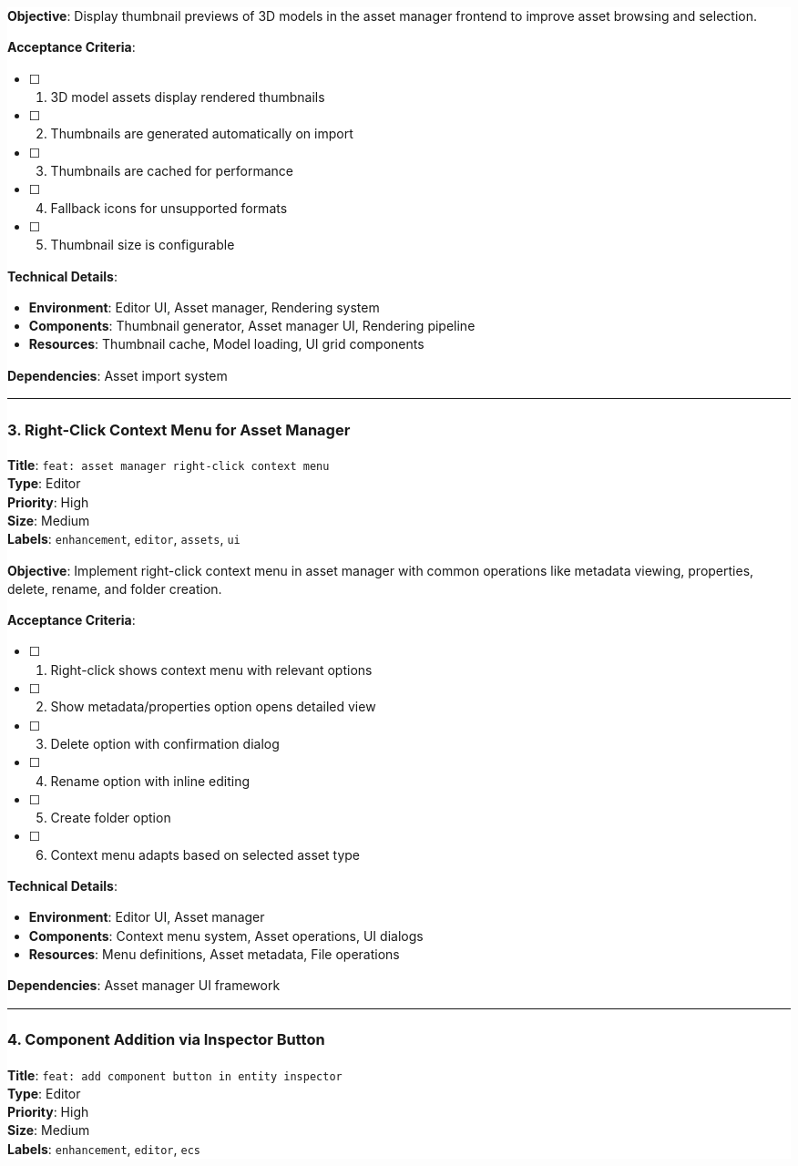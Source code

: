 **Objective**:
Display thumbnail previews of 3D models in the asset manager frontend to improve asset browsing and selection.

**Acceptance Criteria**:
- [ ] 1. 3D model assets display rendered thumbnails
- [ ] 2. Thumbnails are generated automatically on import
- [ ] 3. Thumbnails are cached for performance
- [ ] 4. Fallback icons for unsupported formats
- [ ] 5. Thumbnail size is configurable

**Technical Details**:
- **Environment**: Editor UI, Asset manager, Rendering system
- **Components**: Thumbnail generator, Asset manager UI, Rendering pipeline
- **Resources**: Thumbnail cache, Model loading, UI grid components

**Dependencies**: Asset import system

---

### 3. Right-Click Context Menu for Asset Manager

**Title**: `feat: asset manager right-click context menu`  
**Type**: Editor  
**Priority**: High  
**Size**: Medium  
**Labels**: `enhancement`, `editor`, `assets`, `ui`

**Objective**:
Implement right-click context menu in asset manager with common operations like metadata viewing, properties, delete, rename, and folder creation.

**Acceptance Criteria**:
- [ ] 1. Right-click shows context menu with relevant options
- [ ] 2. Show metadata/properties option opens detailed view
- [ ] 3. Delete option with confirmation dialog
- [ ] 4. Rename option with inline editing
- [ ] 5. Create folder option
- [ ] 6. Context menu adapts based on selected asset type

**Technical Details**:
- **Environment**: Editor UI, Asset manager
- **Components**: Context menu system, Asset operations, UI dialogs
- **Resources**: Menu definitions, Asset metadata, File operations

**Dependencies**: Asset manager UI framework

---

### 4. Component Addition via Inspector Button

**Title**: `feat: add component button in entity inspector`  
**Type**: Editor  
**Priority**: High  
**Size**: Medium  
**Labels**: `enhancement`, `editor`, `ecs`
